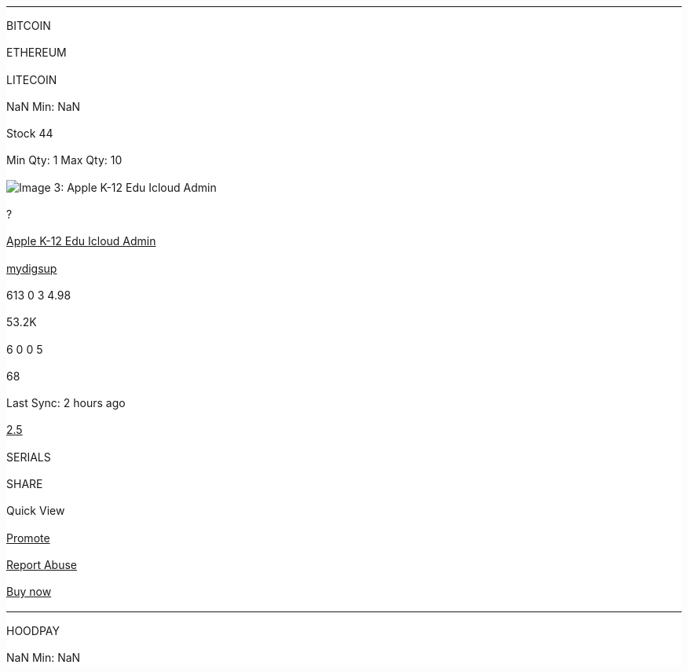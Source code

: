 * * *

BITCOIN

ETHEREUM

LITECOIN

NaN Min: NaN

Stock 44

Min Qty: 1 Max Qty: 10

![Image 3: Apple K-12 Edu Icloud Admin](https://imagedelivery.net/A5gbiev6F8AaBvp6M146Kw/41e97cca-05e8-4400-495a-55e5096bca00/1600X1200)

[](https://image.shellix.cc/image_download/sell_pass/327697)

?

[Apple K-12 Edu Icloud Admin](https://shellix.xyz/en/products/sell_pass/327697/Apple-K-12-Edu-Icloud-Admin)

[mydigsup](https://shellix.xyz/en/shop/sell_pass/mydigsup)

613 0 3 4.98

53.2K

[](https://shellix.xyz/redirection?site=https%3A%2F%2Fwww.trustpilot.com%2Fsearch%3Fquery%3Dmydigsup.sellpass.io)

6 0 0 5

68

Last Sync: 2 hours ago

[2.5](https://www.trustpilot.com/search?query=sellpass.io)[](https://shellix.xyz/redirection?site=https%3A%2F%2Fmydigsup.sellpass.io%2Fproducts%2FOLD%20Google%20Drive%20Unlimited%20Storage%20Admin5LRNJyeI)

SERIALS

[](https://shellix.xyz/redirection?site=https%3A%2F%2Ft.me%2FMyDigSup)

SHARE

Quick View

[Promote](https://shellix.xyz/promotion/product?step=2&product=https%3A%2F%2Fmydigsup.sellpass.io%2Fproducts%2FOLD%20Google%20Drive%20Unlimited%20Storage%20Admin5LRNJyeI)

[Report Abuse](http://sellpass.io/socials/discord)

[Buy now](https://shellix.xyz/redirection?site=https%3A%2F%2Fmydigsup.sellpass.io%2Fproducts%2FOLD%20Google%20Drive%20Unlimited%20Storage%20Admin5LRNJyeI)

* * *

HOODPAY

NaN Min: NaN
